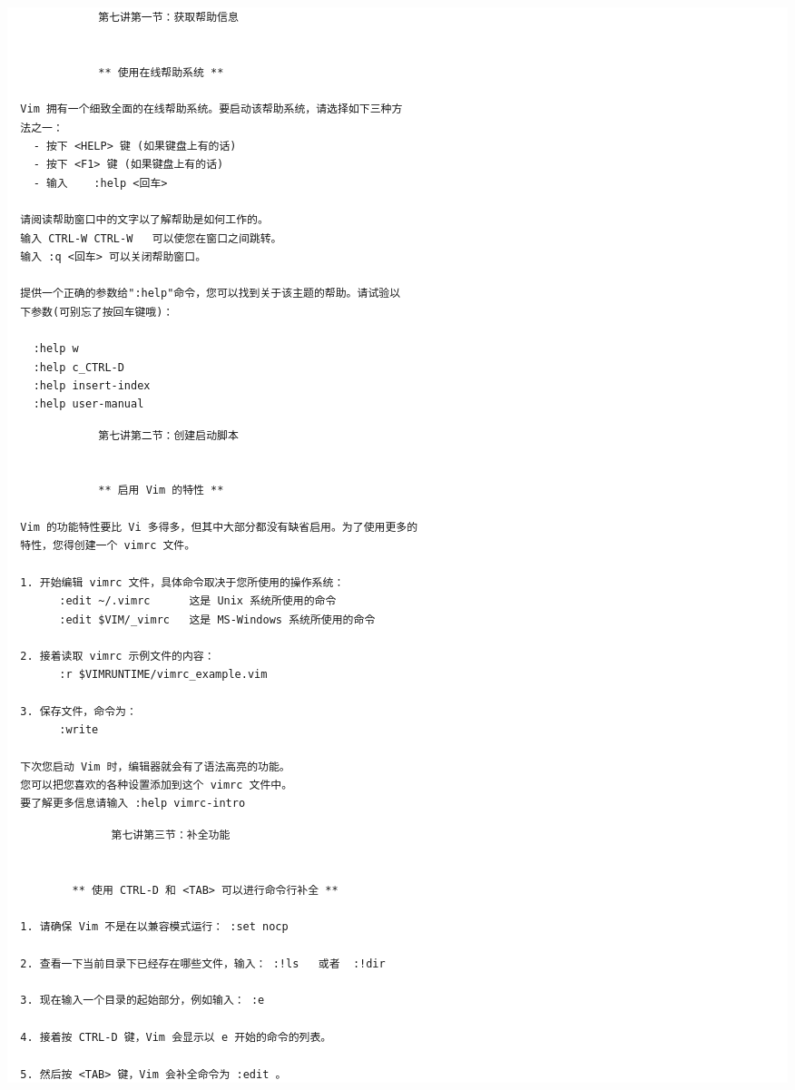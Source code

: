```
			  第七讲第一节：获取帮助信息


		      ** 使用在线帮助系统 **

  Vim 拥有一个细致全面的在线帮助系统。要启动该帮助系统，请选择如下三种方
  法之一：
	- 按下 <HELP> 键 (如果键盘上有的话)
	- 按下 <F1> 键 (如果键盘上有的话)
	- 输入	:help <回车>

  请阅读帮助窗口中的文字以了解帮助是如何工作的。
  输入 CTRL-W CTRL-W   可以使您在窗口之间跳转。
  输入 :q <回车> 可以关闭帮助窗口。

  提供一个正确的参数给":help"命令，您可以找到关于该主题的帮助。请试验以
  下参数(可别忘了按回车键哦)：

	:help w
	:help c_CTRL-D
	:help insert-index
	:help user-manual
```

```
			  第七讲第二节：创建启动脚本


			  ** 启用 Vim 的特性 **

  Vim 的功能特性要比 Vi 多得多，但其中大部分都没有缺省启用。为了使用更多的
  特性，您得创建一个 vimrc 文件。

  1. 开始编辑 vimrc 文件，具体命令取决于您所使用的操作系统：
        :edit ~/.vimrc		这是 Unix 系统所使用的命令
        :edit $VIM/_vimrc	这是 MS-Windows 系统所使用的命令

  2. 接着读取 vimrc 示例文件的内容：
        :r $VIMRUNTIME/vimrc_example.vim

  3. 保存文件，命令为：
        :write

  下次您启动 Vim 时，编辑器就会有了语法高亮的功能。
  您可以把您喜欢的各种设置添加到这个 vimrc 文件中。
  要了解更多信息请输入 :help vimrc-intro

```

```
			    第七讲第三节：补全功能


	      ** 使用 CTRL-D 和 <TAB> 可以进行命令行补全 **

  1. 请确保 Vim 不是在以兼容模式运行： :set nocp

  2. 查看一下当前目录下已经存在哪些文件，输入： :!ls   或者  :!dir

  3. 现在输入一个目录的起始部分，例如输入： :e

  4. 接着按 CTRL-D 键，Vim 会显示以 e 开始的命令的列表。

  5. 然后按 <TAB> 键，Vim 会补全命令为 :edit 。
```